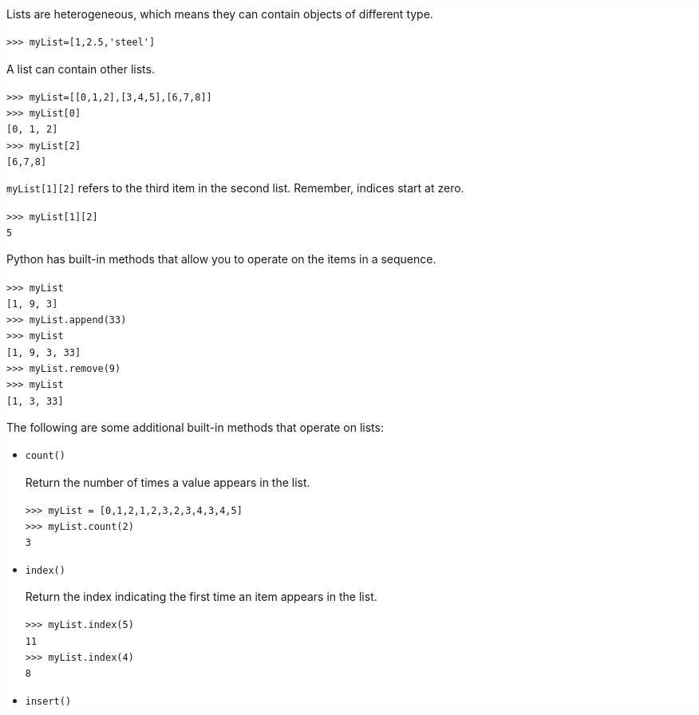 Lists are heterogeneous, which means they can contain objects of different type.

```pycon
>>> myList=[1,2.5,'steel']
```

A list can contain other lists.

```pycon
>>> myList=[[0,1,2],[3,4,5],[6,7,8]]
>>> myList[0]
[0, 1, 2]
>>> myList[2]
[6,7,8]
```

`myList[1][2]` refers to the third item in the second list. Remember, indices start at zero.

```pycon
>>> myList[1][2]
5
```

Python has built-in methods that allow you to operate on the items in a sequence.

```pycon
>>> myList
[1, 9, 3]
>>> myList.append(33)
>>> myList
[1, 9, 3, 33]
>>> myList.remove(9)
>>> myList
[1, 3, 33]
```

The following are some additional built-in methods that operate on lists:

- `count()`

  Return the number of times a value appears in the list.

  ```pycon
  >>> myList = [0,1,2,1,2,3,2,3,4,3,4,5]
  >>> myList.count(2)
  3
  ```

- `index()`

  Return the index indicating the first time an item appears in the list.

  ```pycon
  >>> myList.index(5)
  11
  >>> myList.index(4)
  8
  ```

- `insert()`
